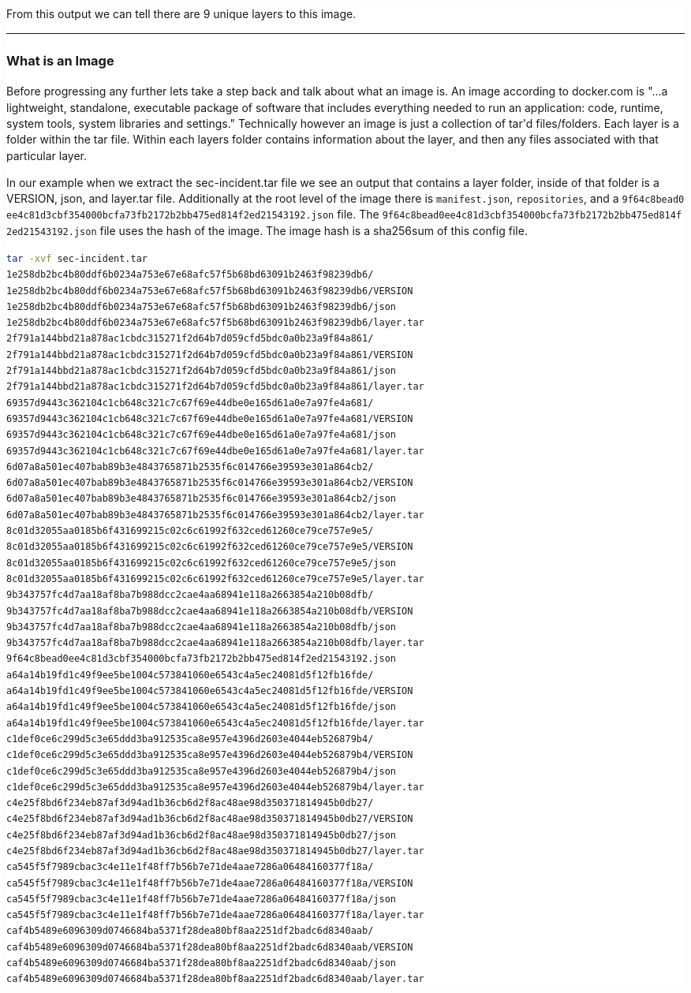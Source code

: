From this output we can tell there are 9 unique layers to this image. 

---
### What is an Image

Before progressing any further lets take a step back and talk about what an image is. An image according to docker.com is "...a lightweight, standalone, executable package of software that includes everything needed to run an application: code, runtime, system tools, system libraries and settings." Technically however an image is just a collection of tar'd files/folders. Each layer is a folder within the tar file. Within each layers folder contains information about the layer, and then any files associated with that particular layer.

In our example when we extract the sec-incident.tar file we see an output that contains a layer folder, inside of that folder is a VERSION, json, and layer.tar file. Additionally at the root level of the image there is `manifest.json`, `repositories`, and a `9f64c8bead0ee4c81d3cbf354000bcfa73fb2172b2bb475ed814f2ed21543192.json` file. The `9f64c8bead0ee4c81d3cbf354000bcfa73fb2172b2bb475ed814f2ed21543192.json` file uses the hash of the image. The image hash is a sha256sum of this config file. 

```bash
tar -xvf sec-incident.tar
1e258db2bc4b80ddf6b0234a753e67e68afc57f5b68bd63091b2463f98239db6/
1e258db2bc4b80ddf6b0234a753e67e68afc57f5b68bd63091b2463f98239db6/VERSION
1e258db2bc4b80ddf6b0234a753e67e68afc57f5b68bd63091b2463f98239db6/json
1e258db2bc4b80ddf6b0234a753e67e68afc57f5b68bd63091b2463f98239db6/layer.tar
2f791a144bbd21a878ac1cbdc315271f2d64b7d059cfd5bdc0a0b23a9f84a861/
2f791a144bbd21a878ac1cbdc315271f2d64b7d059cfd5bdc0a0b23a9f84a861/VERSION
2f791a144bbd21a878ac1cbdc315271f2d64b7d059cfd5bdc0a0b23a9f84a861/json
2f791a144bbd21a878ac1cbdc315271f2d64b7d059cfd5bdc0a0b23a9f84a861/layer.tar
69357d9443c362104c1cb648c321c7c67f69e44dbe0e165d61a0e7a97fe4a681/
69357d9443c362104c1cb648c321c7c67f69e44dbe0e165d61a0e7a97fe4a681/VERSION
69357d9443c362104c1cb648c321c7c67f69e44dbe0e165d61a0e7a97fe4a681/json
69357d9443c362104c1cb648c321c7c67f69e44dbe0e165d61a0e7a97fe4a681/layer.tar
6d07a8a501ec407bab89b3e4843765871b2535f6c014766e39593e301a864cb2/
6d07a8a501ec407bab89b3e4843765871b2535f6c014766e39593e301a864cb2/VERSION
6d07a8a501ec407bab89b3e4843765871b2535f6c014766e39593e301a864cb2/json
6d07a8a501ec407bab89b3e4843765871b2535f6c014766e39593e301a864cb2/layer.tar
8c01d32055aa0185b6f431699215c02c6c61992f632ced61260ce79ce757e9e5/
8c01d32055aa0185b6f431699215c02c6c61992f632ced61260ce79ce757e9e5/VERSION
8c01d32055aa0185b6f431699215c02c6c61992f632ced61260ce79ce757e9e5/json
8c01d32055aa0185b6f431699215c02c6c61992f632ced61260ce79ce757e9e5/layer.tar
9b343757fc4d7aa18af8ba7b988dcc2cae4aa68941e118a2663854a210b08dfb/
9b343757fc4d7aa18af8ba7b988dcc2cae4aa68941e118a2663854a210b08dfb/VERSION
9b343757fc4d7aa18af8ba7b988dcc2cae4aa68941e118a2663854a210b08dfb/json
9b343757fc4d7aa18af8ba7b988dcc2cae4aa68941e118a2663854a210b08dfb/layer.tar
9f64c8bead0ee4c81d3cbf354000bcfa73fb2172b2bb475ed814f2ed21543192.json
a64a14b19fd1c49f9ee5be1004c573841060e6543c4a5ec24081d5f12fb16fde/
a64a14b19fd1c49f9ee5be1004c573841060e6543c4a5ec24081d5f12fb16fde/VERSION
a64a14b19fd1c49f9ee5be1004c573841060e6543c4a5ec24081d5f12fb16fde/json
a64a14b19fd1c49f9ee5be1004c573841060e6543c4a5ec24081d5f12fb16fde/layer.tar
c1def0ce6c299d5c3e65ddd3ba912535ca8e957e4396d2603e4044eb526879b4/
c1def0ce6c299d5c3e65ddd3ba912535ca8e957e4396d2603e4044eb526879b4/VERSION
c1def0ce6c299d5c3e65ddd3ba912535ca8e957e4396d2603e4044eb526879b4/json
c1def0ce6c299d5c3e65ddd3ba912535ca8e957e4396d2603e4044eb526879b4/layer.tar
c4e25f8bd6f234eb87af3d94ad1b36cb6d2f8ac48ae98d350371814945b0db27/
c4e25f8bd6f234eb87af3d94ad1b36cb6d2f8ac48ae98d350371814945b0db27/VERSION
c4e25f8bd6f234eb87af3d94ad1b36cb6d2f8ac48ae98d350371814945b0db27/json
c4e25f8bd6f234eb87af3d94ad1b36cb6d2f8ac48ae98d350371814945b0db27/layer.tar
ca545f5f7989cbac3c4e11e1f48ff7b56b7e71de4aae7286a06484160377f18a/
ca545f5f7989cbac3c4e11e1f48ff7b56b7e71de4aae7286a06484160377f18a/VERSION
ca545f5f7989cbac3c4e11e1f48ff7b56b7e71de4aae7286a06484160377f18a/json
ca545f5f7989cbac3c4e11e1f48ff7b56b7e71de4aae7286a06484160377f18a/layer.tar
caf4b5489e6096309d0746684ba5371f28dea80bf8aa2251df2badc6d8340aab/
caf4b5489e6096309d0746684ba5371f28dea80bf8aa2251df2badc6d8340aab/VERSION
caf4b5489e6096309d0746684ba5371f28dea80bf8aa2251df2badc6d8340aab/json
caf4b5489e6096309d0746684ba5371f28dea80bf8aa2251df2badc6d8340aab/layer.tar
```